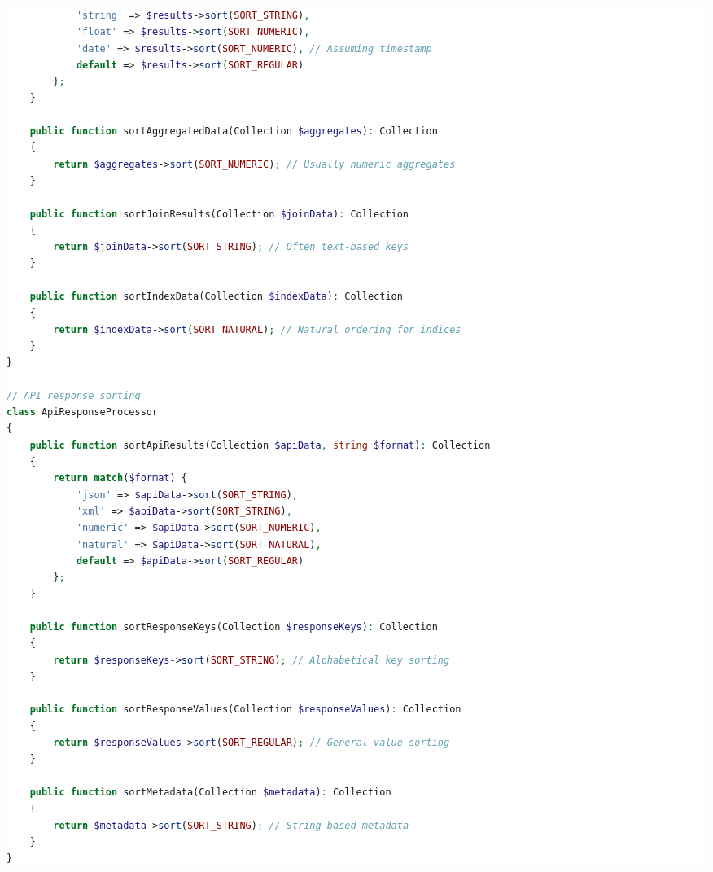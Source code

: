 ```php
            'string' => $results->sort(SORT_STRING),
            'float' => $results->sort(SORT_NUMERIC),
            'date' => $results->sort(SORT_NUMERIC), // Assuming timestamp
            default => $results->sort(SORT_REGULAR)
        };
    }
    
    public function sortAggregatedData(Collection $aggregates): Collection
    {
        return $aggregates->sort(SORT_NUMERIC); // Usually numeric aggregates
    }
    
    public function sortJoinResults(Collection $joinData): Collection
    {
        return $joinData->sort(SORT_STRING); // Often text-based keys
    }
    
    public function sortIndexData(Collection $indexData): Collection
    {
        return $indexData->sort(SORT_NATURAL); // Natural ordering for indices
    }
}

// API response sorting
class ApiResponseProcessor
{
    public function sortApiResults(Collection $apiData, string $format): Collection
    {
        return match($format) {
            'json' => $apiData->sort(SORT_STRING),
            'xml' => $apiData->sort(SORT_STRING),
            'numeric' => $apiData->sort(SORT_NUMERIC),
            'natural' => $apiData->sort(SORT_NATURAL),
            default => $apiData->sort(SORT_REGULAR)
        };
    }
    
    public function sortResponseKeys(Collection $responseKeys): Collection
    {
        return $responseKeys->sort(SORT_STRING); // Alphabetical key sorting
    }
    
    public function sortResponseValues(Collection $responseValues): Collection
    {
        return $responseValues->sort(SORT_REGULAR); // General value sorting
    }
    
    public function sortMetadata(Collection $metadata): Collection
    {
        return $metadata->sort(SORT_STRING); // String-based metadata
    }
}
```
